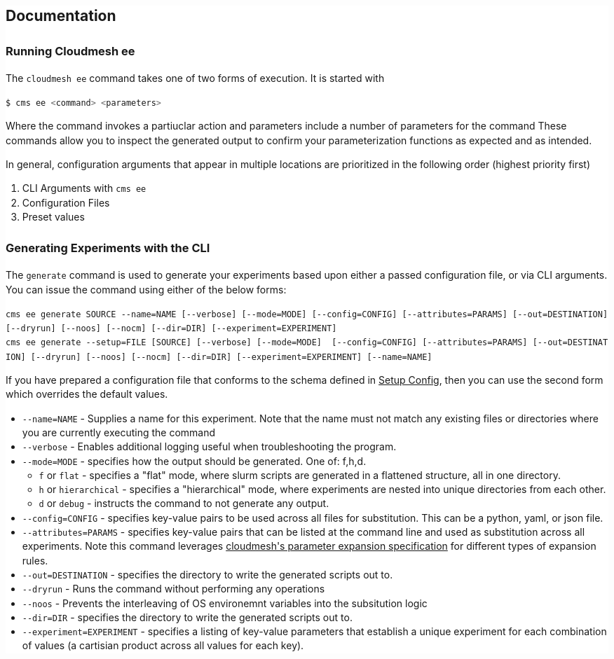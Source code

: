 ## Documentation

### Running Cloudmesh ee

The `cloudmesh ee` command takes one of two forms of execution.  It is started with 

```bash
$ cms ee <command> <parameters>
```

Where the command invokes a partiuclar action and parameters include a
number of parameters for the command These commands allow you to
inspect the generated output to confirm your parameterization
functions as expected and as intended.

In general, configuration arguments that appear in multiple locations are
prioritized in the following order (highest priority first)

1. CLI Arguments with `cms ee`
2. Configuration Files
3. Preset values

### Generating Experiments with the CLI

The `generate` command is used to generate your experiments based upon either a passed
configuration file, or via CLI arguments.  You can issue the command using
either of the below forms:

```text
cms ee generate SOURCE --name=NAME [--verbose] [--mode=MODE] [--config=CONFIG] [--attributes=PARAMS] [--out=DESTINATION] [--dryrun] [--noos] [--nocm] [--dir=DIR] [--experiment=EXPERIMENT]
cms ee generate --setup=FILE [SOURCE] [--verbose] [--mode=MODE]  [--config=CONFIG] [--attributes=PARAMS] [--out=DESTINATION] [--dryrun] [--noos] [--nocm] [--dir=DIR] [--experiment=EXPERIMENT] [--name=NAME]
```

If you have prepared a configuration file that conforms to the schema
defined in [Setup Config](#setup-config), then you can use the second
form which overrides the default values.

* `--name=NAME` - Supplies a name for this experiment.  Note that the name
  must not match any existing files or directories where you are currently
  executing the command
* `--verbose` - Enables additional logging useful when troubleshooting the
  program.
* `--mode=MODE` - specifies how the output should be generated.  One of: f,h,d.
  * `f` or `flat` - specifies a "flat" mode, where slurm scripts are generated in a flattened structure, all in one directory.
  * `h` or `hierarchical` - specifies a "hierarchical" mode, where experiments are nested into unique directories from each other.
  * `d` or `debug` - instructs the command to not generate any output.
* `--config=CONFIG` - specifies key-value pairs to be used across all files for substitution.  This can be a python, yaml, or json file.
* `--attributes=PARAMS` - specifies key-value pairs that can be listed at the command line and used as substitution across all experiments.  Note this command leverages [cloudmesh's parameter expansion specification](https://cloudmesh.github.io/cloudmesh-manual/autoapi/cloudmeshcommon/cloudmesh/common/parameter/index.html) for different types of expansion rules.
* `--out=DESTINATION` - specifies the directory to write the generated scripts out to.
* `--dryrun` - Runs the command without performing any operations
* `--noos` - Prevents the interleaving of OS environemnt variables into the subsitution logic
* `--dir=DIR` - specifies the directory to write the generated scripts out to.
* `--experiment=EXPERIMENT` - specifies a listing of key-value parameters that establish a unique experiment for each combination of values (a cartisian product across all values for each key).
